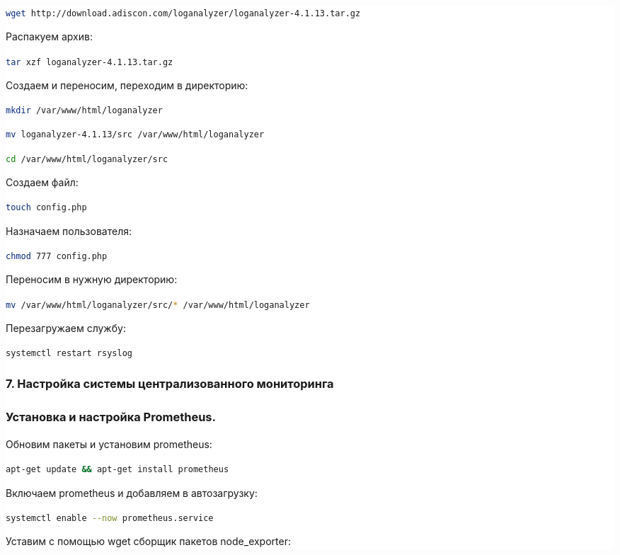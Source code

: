 ``` bash
wget http://download.adiscon.com/loganalyzer/loganalyzer-4.1.13.tar.gz
```

Распакуем архив:

``` bash
tar xzf loganalyzer-4.1.13.tar.gz
```

Создаем и переносим, переходим в директорию:

``` bash
mkdir /var/www/html/loganalyzer
```
``` bash
mv loganalyzer-4.1.13/src /var/www/html/loganalyzer
```
``` bash
cd /var/www/html/loganalyzer/src
```

Создаем файл:

``` bash
touch config.php
```

Назначаем пользователя:

``` bash
chmod 777 config.php
```

Переносим в нужную директорию:

``` bash
mv /var/www/html/loganalyzer/src/* /var/www/html/loganalyzer
```

Перезагружаем службу:

``` bash
systemctl restart rsyslog
```

### 7. **Настройка системы централизованного мониторинга**
### Установка и настройка Prometheus.
Обновим пакеты и установим prometheus:

``` bash
apt-get update && apt-get install prometheus
```

Включаем prometheus и добавляем в автозагрузку:

``` bash
systemctl enable --now prometheus.service
```

Уставим с помощью wget сборщик пакетов node_exporter:
